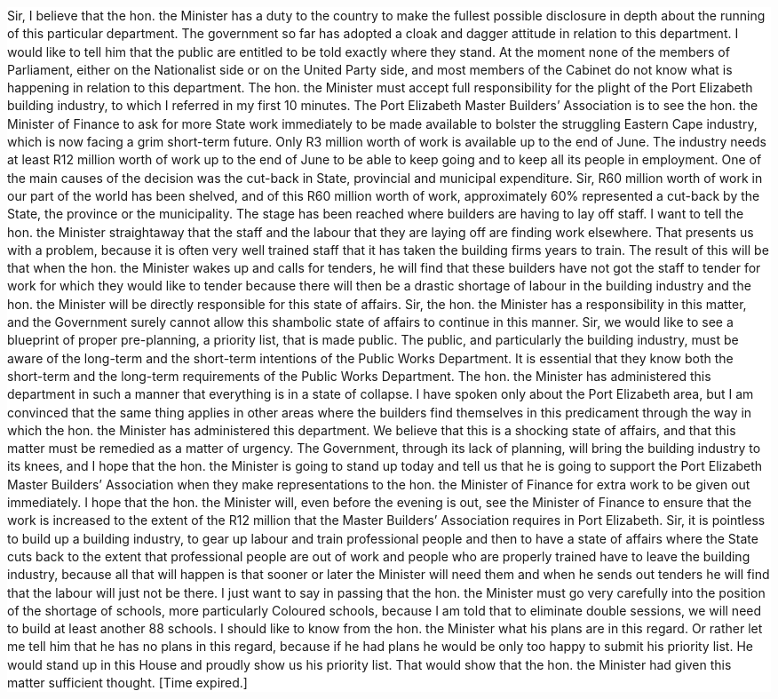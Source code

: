 <p>Sir, I believe that the hon. the Minister has a duty to the country to make the fullest possible disclosure in depth about the running of this particular department. The government so far has adopted a cloak and dagger attitude in relation to this department. I would like to tell him that the public are entitled to be told exactly where they stand. At the moment none of the members of Parliament, either on the Nationalist side or on the United Party side, and most members of the Cabinet do not know what is happening in relation to this department. The hon. the Minister must accept full responsibility for the plight of the Port Elizabeth building industry, to which I referred in my first 10 minutes. The Port Elizabeth Master Builders&#x2019; Association is to see the hon. the Minister of Finance to ask for more State work immediately to be made available to bolster the struggling Eastern Cape industry, which is now facing a grim short-term future. Only R3 million worth of work is available up to the end of June. The industry needs at least R12 million worth of work up to the end of June to be able to keep going and to keep all its <span class="col_6721-6722" refersTo="page_0244"/>people in employment. One of the main causes of the decision was the cut-back in State, provincial and municipal expenditure. Sir, R60 million worth of work in our part of the world has been shelved, and of this R60 million worth of work, approximately 60% represented a cut-back by the State, the province or the municipality. The stage has been reached where builders are having to lay off staff. I want to tell the hon. the Minister straightaway that the staff and the labour that they are laying off are finding work elsewhere. That presents us with a problem, because it is often very well trained staff that it has taken the building firms years to train. The result of this will be that when the hon. the Minister wakes up and calls for tenders, he will find that these builders have not got the staff to tender for work for which they would like to tender because there will then be a drastic shortage of labour in the building industry and the hon. the Minister will be directly responsible for this state of affairs. Sir, the hon. the Minister has a responsibility in this matter, and the Government surely cannot allow this shambolic state of affairs to continue in this manner. Sir, we would like to see a blueprint of proper pre-planning, a priority list, that is made public. The public, and particularly the building industry, must be aware of the long-term and the short-term intentions of the Public Works Department. It is essential that they know both the short-term and the long-term requirements of the Public Works Department. The hon. the Minister has administered this department in such a manner that everything is in a state of collapse. I have spoken only about the Port Elizabeth area, but I am convinced that the same thing applies in other areas where the builders find themselves in this predicament through the way in which the hon. the Minister has administered this department. We believe that this is a shocking state of affairs, and that this matter must be remedied as a matter of urgency. The Government, through its lack of planning, will bring the building industry to its knees, and I hope that the hon. the Minister is going to stand up today and tell us that he is going to support the Port Elizabeth Master Builders&#x2019; Association when they make representations to the hon. the Minister of Finance for extra work to be given out immediately. I hope that the hon. the Minister will, even before the evening is out, see the Minister of Finance to ensure that the work is increased to the extent of the R12 million that the Master Builders&#x2019; Association requires in Port Elizabeth. Sir, it is pointless to build up a building industry, to gear up labour and train professional people and then to have a state of affairs where the State cuts back to the extent that professional people are out of work and people who are properly trained have to leave the building industry, because all that will happen is that sooner or later the Minister will need them and when he sends out tenders he will find that the labour will just not be there. I just want to say in passing that the hon. the Minister must go very carefully into the position of the shortage of schools, more particularly Coloured schools, because I am told that to eliminate double sessions, we will need to build at least another 88 schools. I should like to know from the hon. the Minister what his plans are in this regard. Or rather let me tell him that he has no plans in this regard, because if he had plans he would be only too happy to submit his priority list. He would stand up in this House and proudly show us his priority list. That would show that the hon. the Minister had given this matter sufficient thought. [Time expired.]</p>
